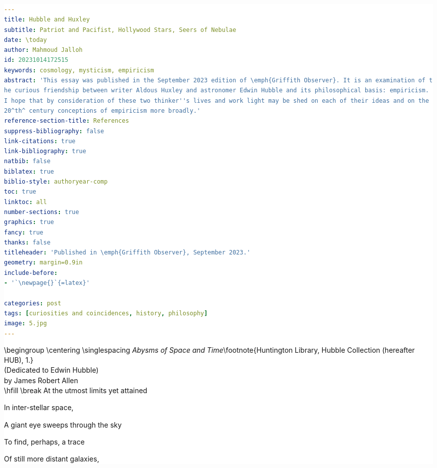 ```yaml
---
title: Hubble and Huxley
subtitle: Patriot and Pacifist, Hollywood Stars, Seers of Nebulae
date: \today
author: Mahmoud Jalloh
id: 20231014172515
keywords: cosmology, mysticism, empiricism
abstract: 'This essay was published in the September 2023 edition of \emph{Griffith Observer}. It is an examination of the curious friendship between writer Aldous Huxley and astronomer Edwin Hubble and its philosophical basis: empiricism. I hope that by consideration of these two thinker''s lives and work light may be shed on each of their ideas and on the 20^th^ century conceptions of empiricism more broadly.'
reference-section-title: References
suppress-bibliography: false
link-citations: true
link-bibliography: true
natbib: false
biblatex: true
biblio-style: authoryear-comp
toc: true
linktoc: all
number-sections: true
graphics: true
fancy: true
thanks: false
titleheader: 'Published in \emph{Griffith Observer}, September 2023.'
geometry: margin=0.9in
include-before: 
- '`\newpage{}`{=latex}'

categories: post
tags: [curiosities and coincidences, history, philosophy]
image: 5.jpg
---
```

\begingroup
\centering
\singlespacing
_Abysms of Space and Time_\footnote{Huntington Library, Hubble Collection (hereafter HUB), 1.}  
(Dedicated to Edwin Hubble)  
by James Robert Allen  
\hfill \break
At the utmost limits yet attained

In inter-stellar space,

A giant eye sweeps through the sky

To find, perhaps, a trace

Of still more distant galaxies,

